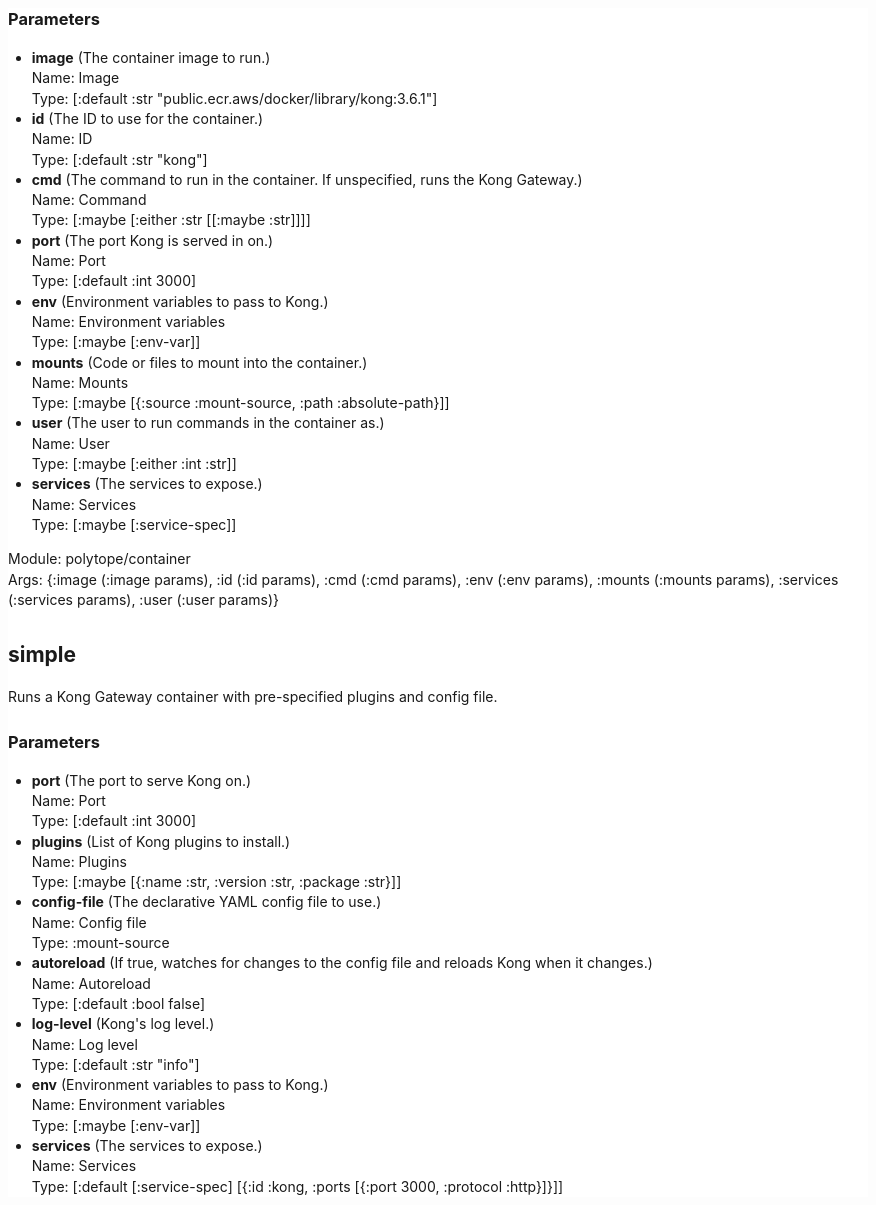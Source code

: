 ### Parameters
- **image** (The container image to run.)  
  Name: Image  
  Type: [:default :str "public.ecr.aws/docker/library/kong:3.6.1"]
- **id** (The ID to use for the container.)  
  Name: ID  
  Type: [:default :str "kong"]
- **cmd** (The command to run in the container. If unspecified, runs the Kong Gateway.)  
  Name: Command  
  Type: [:maybe [:either :str [[:maybe :str]]]]
- **port** (The port Kong is served in on.)  
  Name: Port  
  Type: [:default :int 3000]
- **env** (Environment variables to pass to Kong.)  
  Name: Environment variables  
  Type: [:maybe [:env-var]]
- **mounts** (Code or files to mount into the container.)  
  Name: Mounts  
  Type: [:maybe [{:source :mount-source, :path :absolute-path}]]
- **user** (The user to run commands in the container as.)  
  Name: User  
  Type: [:maybe [:either :int :str]]
- **services** (The services to expose.)  
  Name: Services  
  Type: [:maybe [:service-spec]]

Module: polytope/container  
Args: {:image (:image params), :id (:id params), :cmd (:cmd params), :env (:env params), :mounts (:mounts params), :services (:services params), :user (:user params)}

## simple
Runs a Kong Gateway container with pre-specified plugins and config file.

### Parameters
- **port** (The port to serve Kong on.)  
  Name: Port  
  Type: [:default :int 3000]
- **plugins** (List of Kong plugins to install.)  
  Name: Plugins  
  Type: [:maybe [{:name :str, :version :str, :package :str}]]
- **config-file** (The declarative YAML config file to use.)  
  Name: Config file  
  Type: :mount-source
- **autoreload** (If true, watches for changes to the config file and reloads Kong when it changes.)  
  Name: Autoreload  
  Type: [:default :bool false]
- **log-level** (Kong's log level.)  
  Name: Log level  
  Type: [:default :str "info"]
- **env** (Environment variables to pass to Kong.)  
  Name: Environment variables  
  Type: [:maybe [:env-var]]
- **services** (The services to expose.)  
  Name: Services  
  Type: [:default [:service-spec] [{:id :kong, :ports [{:port 3000, :protocol :http}]}]]
